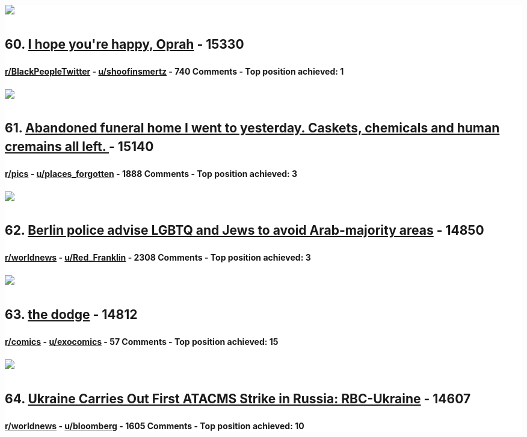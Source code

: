 <a href="https://i.redd.it/ov07xt00ru1e1.jpeg"><img src="https://b.thumbs.redditmedia.com/OnrT1w7Rpzhkj2Jg9T1tctCa14cmj6RYdA8CfIx5OCs.jpg"></img></a>

## 60. [I hope you're happy, Oprah](http://reddit.com/r/BlackPeopleTwitter/comments/1gvb21y/i_hope_youre_happy_oprah/) - 15330
#### [r/BlackPeopleTwitter](http://reddit.com/r/BlackPeopleTwitter) - [u/shoofinsmertz](http://reddit.com/u/shoofinsmertz) - 740 Comments - Top position achieved: 1

<a href="https://i.redd.it/cug39rjmyx1e1.jpeg"><img src="https://a.thumbs.redditmedia.com/Ve0kF9gk-etjUD0kqlHDBClhvFb5ahbjNn7mn42Fr50.jpg"></img></a>

## 61. [Abandoned funeral home I went to yesterday. Caskets, chemicals and human cremains all left. ](http://reddit.com/r/pics/comments/1gv3jy7/abandoned_funeral_home_i_went_to_yesterday/) - 15140
#### [r/pics](http://reddit.com/r/pics) - [u/places_forgotten](http://reddit.com/u/places_forgotten) - 1888 Comments - Top position achieved: 3

<a href="https://www.reddit.com/gallery/1gv3jy7"><img src="https://b.thumbs.redditmedia.com/sOqj35kqnGCiTVfWhWR7ViSsomUTbi2pdYdxakeV_CY.jpg"></img></a>

## 62. [Berlin police advise LGBTQ and Jews to avoid Arab-majority areas](http://reddit.com/r/worldnews/comments/1gup97u/berlin_police_advise_lgbtq_and_jews_to_avoid/) - 14850
#### [r/worldnews](http://reddit.com/r/worldnews) - [u/Red_Franklin](http://reddit.com/u/Red_Franklin) - 2308 Comments - Top position achieved: 3

<a href="https://www.ynetnews.com/article/h1atr7kgke"><img src="https://b.thumbs.redditmedia.com/IsZhQzi0GUMOdrwnwrzlcKPtkY35vkHH4F6a_xJtqBQ.jpg"></img></a>

## 63. [the dodge](http://reddit.com/r/comics/comments/1gv8y57/the_dodge/) - 14812
#### [r/comics](http://reddit.com/r/comics) - [u/exocomics](http://reddit.com/u/exocomics) - 57 Comments - Top position achieved: 15

<a href="https://i.redd.it/qvqoyo5eix1e1.jpeg"><img src="https://b.thumbs.redditmedia.com/DoAj3uVbhcDq1tyS5iiTdeN8VLKMobWSpxFzQsCXiys.jpg"></img></a>

## 64. [Ukraine Carries Out First ATACMS Strike in Russia: RBC-Ukraine](http://reddit.com/r/worldnews/comments/1gutb4j/ukraine_carries_out_first_atacms_strike_in_russia/) - 14607
#### [r/worldnews](http://reddit.com/r/worldnews) - [u/bloomberg](http://reddit.com/u/bloomberg) - 1605 Comments - Top position achieved: 10

